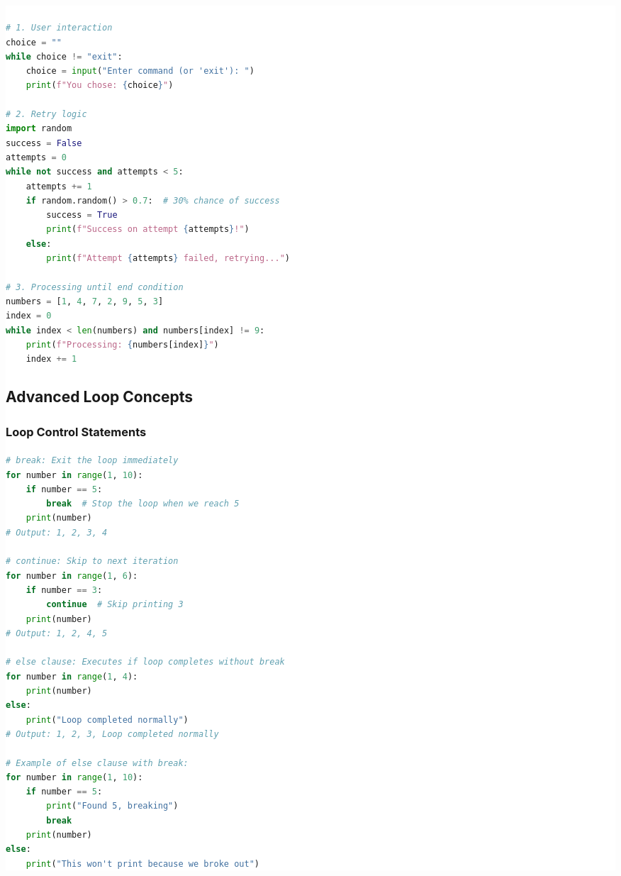 ```python

# 1. User interaction
choice = ""
while choice != "exit":
    choice = input("Enter command (or 'exit'): ")
    print(f"You chose: {choice}")

# 2. Retry logic
import random
success = False
attempts = 0
while not success and attempts < 5:
    attempts += 1
    if random.random() > 0.7:  # 30% chance of success
        success = True
        print(f"Success on attempt {attempts}!")
    else:
        print(f"Attempt {attempts} failed, retrying...")

# 3. Processing until end condition
numbers = [1, 4, 7, 2, 9, 5, 3]
index = 0
while index < len(numbers) and numbers[index] != 9:
    print(f"Processing: {numbers[index]}")
    index += 1
```

## Advanced Loop Concepts

### Loop Control Statements

```python
# break: Exit the loop immediately
for number in range(1, 10):
    if number == 5:
        break  # Stop the loop when we reach 5
    print(number)
# Output: 1, 2, 3, 4

# continue: Skip to next iteration
for number in range(1, 6):
    if number == 3:
        continue  # Skip printing 3
    print(number)
# Output: 1, 2, 4, 5

# else clause: Executes if loop completes without break
for number in range(1, 4):
    print(number)
else:
    print("Loop completed normally")
# Output: 1, 2, 3, Loop completed normally

# Example of else clause with break:
for number in range(1, 10):
    if number == 5:
        print("Found 5, breaking")
        break
    print(number)
else:
    print("This won't print because we broke out")
```
